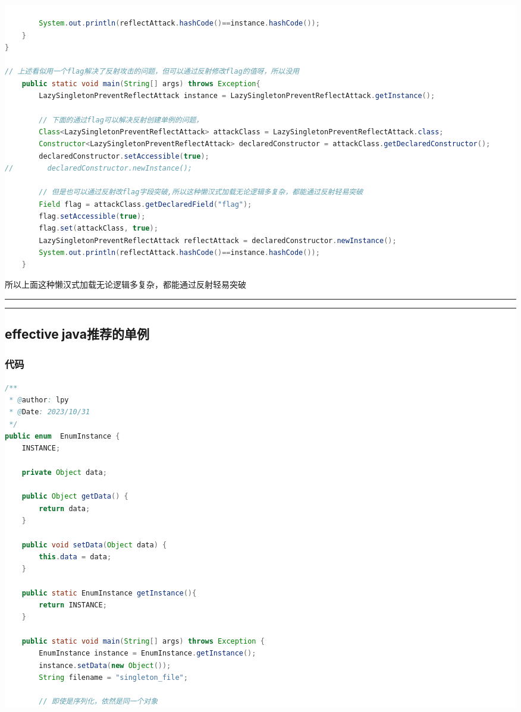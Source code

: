 ```java

        System.out.println(reflectAttack.hashCode()==instance.hashCode());
    }
}

// 上述看似用一个flag解决了反射攻击的问题，但可以通过反射修改flag的值呀，所以没用
    public static void main(String[] args) throws Exception{
        LazySingletonPreventReflectAttack instance = LazySingletonPreventReflectAttack.getInstance();

        // 下面的通过flag可以解决反射创建单例的问题，
        Class<LazySingletonPreventReflectAttack> attackClass = LazySingletonPreventReflectAttack.class;
        Constructor<LazySingletonPreventReflectAttack> declaredConstructor = attackClass.getDeclaredConstructor();
        declaredConstructor.setAccessible(true);
//        declaredConstructor.newInstance();

        // 但是也可以通过反射改flag字段突破,所以这种懒汉式加载无论逻辑多复杂，都能通过反射轻易突破
        Field flag = attackClass.getDeclaredField("flag");
        flag.setAccessible(true);
        flag.set(attackClass, true);
        LazySingletonPreventReflectAttack reflectAttack = declaredConstructor.newInstance();
        System.out.println(reflectAttack.hashCode()==instance.hashCode());
    }
```
所以上面这种懒汉式加载无论逻辑多复杂，都能通过反射轻易突破

---


---

## effective java推荐的单例
### 代码
```java
/**
 * @author: lpy
 * @Date: 2023/10/31
 */
public enum  EnumInstance {
    INSTANCE;

    private Object data;

    public Object getData() {
        return data;
    }

    public void setData(Object data) {
        this.data = data;
    }

    public static EnumInstance getInstance(){
        return INSTANCE;
    }

    public static void main(String[] args) throws Exception {
        EnumInstance instance = EnumInstance.getInstance();
        instance.setData(new Object());
        String filename = "singleton_file";

        // 即使是序列化，依然是同一个对象
```